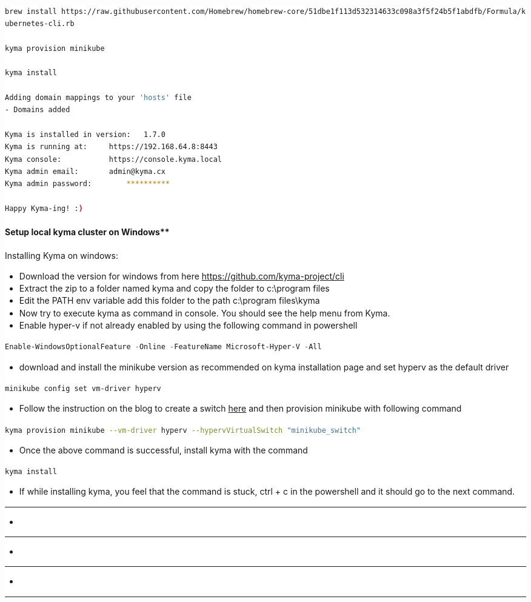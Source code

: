 ```sh
brew install https://raw.githubusercontent.com/Homebrew/homebrew-core/51dbe1f113d532314633c098a3f5f24b5f1abdfb/Formula/kubernetes-cli.rb

kyma provision minikube

kyma install

Adding domain mappings to your 'hosts' file
- Domains added

Kyma is installed in version:	1.7.0
Kyma is running at:		https://192.168.64.8:8443
Kyma console:			https://console.kyma.local
Kyma admin email:		admin@kyma.cx
Kyma admin password:		**********

Happy Kyma-ing! :)

```

#### Setup local kyma cluster on Windows**
Installing Kyma on windows:
-	Download the version for windows from here https://github.com/kyma-project/cli
-	Extract the zip to a folder named kyma and copy the folder to c:\program files
-	Edit the PATH env variable add this folder to the path c:\program files\kyma
-	Now try to execute kyma as command in console. You should see the help menu from Kyma.
- Enable hyper-v if not already enabled by using the following command in powershell
```powershell
Enable-WindowsOptionalFeature -Online -FeatureName Microsoft-Hyper-V -All
```
- download and install the minikube version as recommended on kyma installation page and set hyperv as the default driver
```sh
minikube config set vm-driver hyperv
```
-  Follow the instruction on the blog to create a switch [here](https://blogs.sap.com/2019/06/19/installing-kyma-locally-on-windows-10-the-not-so-hard-way/comment-page-1/#comment-479503) and then provision minikube with following command
```sh
kyma provision minikube --vm-driver hyperv --hypervVirtualSwitch "minikube_switch"
```
- Once the above command is successful, install kyma with the command 
```sh
kyma install
```
- If while installing kyma, you feel that the command is stuck, ctrl + c in the powershell and it should go to the next command.

___
-
___
-
___
-
___
